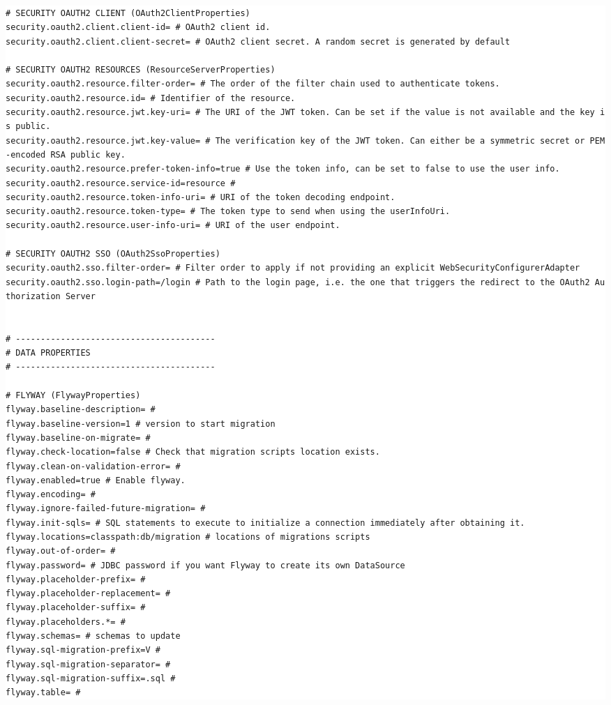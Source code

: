 
    # SECURITY OAUTH2 CLIENT (OAuth2ClientProperties)
    security.oauth2.client.client-id= # OAuth2 client id.
    security.oauth2.client.client-secret= # OAuth2 client secret. A random secret is generated by default

    # SECURITY OAUTH2 RESOURCES (ResourceServerProperties)
    security.oauth2.resource.filter-order= # The order of the filter chain used to authenticate tokens.
    security.oauth2.resource.id= # Identifier of the resource.
    security.oauth2.resource.jwt.key-uri= # The URI of the JWT token. Can be set if the value is not available and the key is public.
    security.oauth2.resource.jwt.key-value= # The verification key of the JWT token. Can either be a symmetric secret or PEM-encoded RSA public key.
    security.oauth2.resource.prefer-token-info=true # Use the token info, can be set to false to use the user info.
    security.oauth2.resource.service-id=resource #
    security.oauth2.resource.token-info-uri= # URI of the token decoding endpoint.
    security.oauth2.resource.token-type= # The token type to send when using the userInfoUri.
    security.oauth2.resource.user-info-uri= # URI of the user endpoint.

    # SECURITY OAUTH2 SSO (OAuth2SsoProperties)
    security.oauth2.sso.filter-order= # Filter order to apply if not providing an explicit WebSecurityConfigurerAdapter
    security.oauth2.sso.login-path=/login # Path to the login page, i.e. the one that triggers the redirect to the OAuth2 Authorization Server


    # ----------------------------------------
    # DATA PROPERTIES
    # ----------------------------------------

    # FLYWAY (FlywayProperties)
    flyway.baseline-description= #
    flyway.baseline-version=1 # version to start migration
    flyway.baseline-on-migrate= #
    flyway.check-location=false # Check that migration scripts location exists.
    flyway.clean-on-validation-error= #
    flyway.enabled=true # Enable flyway.
    flyway.encoding= #
    flyway.ignore-failed-future-migration= #
    flyway.init-sqls= # SQL statements to execute to initialize a connection immediately after obtaining it.
    flyway.locations=classpath:db/migration # locations of migrations scripts
    flyway.out-of-order= #
    flyway.password= # JDBC password if you want Flyway to create its own DataSource
    flyway.placeholder-prefix= #
    flyway.placeholder-replacement= #
    flyway.placeholder-suffix= #
    flyway.placeholders.*= #
    flyway.schemas= # schemas to update
    flyway.sql-migration-prefix=V #
    flyway.sql-migration-separator= #
    flyway.sql-migration-suffix=.sql #
    flyway.table= #